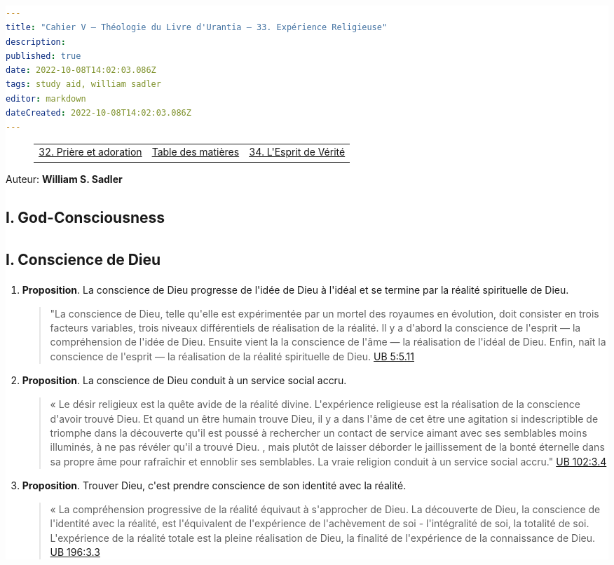 ```yaml
---
title: "Cahier V — Théologie du Livre d'Urantia — 33. Expérience Religieuse"
description: 
published: true
date: 2022-10-08T14:02:03.086Z
tags: study aid, william sadler
editor: markdown
dateCreated: 2022-10-08T14:02:03.086Z
---
```


<figure class="table chapter-navigator">
	<table>
		<tbody>
		<tr>
			<td><a href="/fr/article/William_S_Sadler/Workbook_5_Theology/32">32. Prière et adoration</a></td>
			<td><a href="/fr/article/William_S_Sadler/Workbook_5_Theology/Index">Table des matières</a></td>
			<td><a href="/fr/article/William_S_Sadler/Workbook_5_Theology/34">34. L'Esprit de Vérité</a></td>
		</tr>
		</tbody>
	</table>
</figure>

Auteur: **William S. Sadler**

## I. God-Consciousness  


## I. Conscience de Dieu  


1. **Proposition**. La conscience de Dieu progresse de l'idée de Dieu à l'idéal et se termine par la réalité spirituelle de Dieu.  
	> "La conscience de Dieu, telle qu'elle est expérimentée par un mortel des royaumes en évolution, doit consister en trois facteurs variables, trois niveaux différentiels de réalisation de la réalité. Il y a d'abord la conscience de l'esprit — la compréhension de l'idée de Dieu. Ensuite vient la la conscience de l'âme — la réalisation de l'idéal de Dieu. Enfin, naît la conscience de l'esprit — la réalisation de la réalité spirituelle de Dieu. [UB 5:5.11](/en/The_Urantia_Book/5#p5_11)  

2. **Proposition**. La conscience de Dieu conduit à un service social accru.  
	> « Le désir religieux est la quête avide de la réalité divine. L'expérience religieuse est la réalisation de la conscience d'avoir trouvé Dieu. Et quand un être humain trouve Dieu, il y a dans l'âme de cet être une agitation si indescriptible de triomphe dans la découverte qu'il est poussé à rechercher un contact de service aimant avec ses semblables moins illuminés, à ne pas révéler qu'il a trouvé Dieu. , mais plutôt de laisser déborder le jaillissement de la bonté éternelle dans sa propre âme pour rafraîchir et ennoblir ses semblables. La vraie religion conduit à un service social accru." [UB 102:3.4](/en/The_Urantia_Book/102#p3_4)  

3. **Proposition**. Trouver Dieu, c'est prendre conscience de son identité avec la réalité.  
	> « La compréhension progressive de la réalité équivaut à s'approcher de Dieu. La découverte de Dieu, la conscience de l'identité avec la réalité, est l'équivalent de l'expérience de l'achèvement de soi - l'intégralité de soi, la totalité de soi. L'expérience de la réalité totale est la pleine réalisation de Dieu, la finalité de l'expérience de la connaissance de Dieu. [UB 196:3.3](/en/The_Urantia_Book/196#p3_3)  
